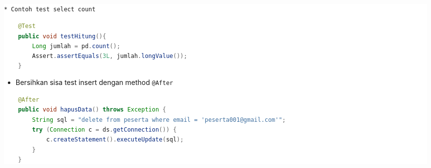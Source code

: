 
    * Contoh test select count


```java
    @Test
    public void testHitung(){
        Long jumlah = pd.count();
        Assert.assertEquals(3L, jumlah.longValue());
    }
```

* Bersihkan sisa test insert dengan method `@After`

```java
    @After
    public void hapusData() throws Exception {
        String sql = "delete from peserta where email = 'peserta001@gmail.com'";
        try (Connection c = ds.getConnection()) {
            c.createStatement().executeUpdate(sql);
        }
    }
```